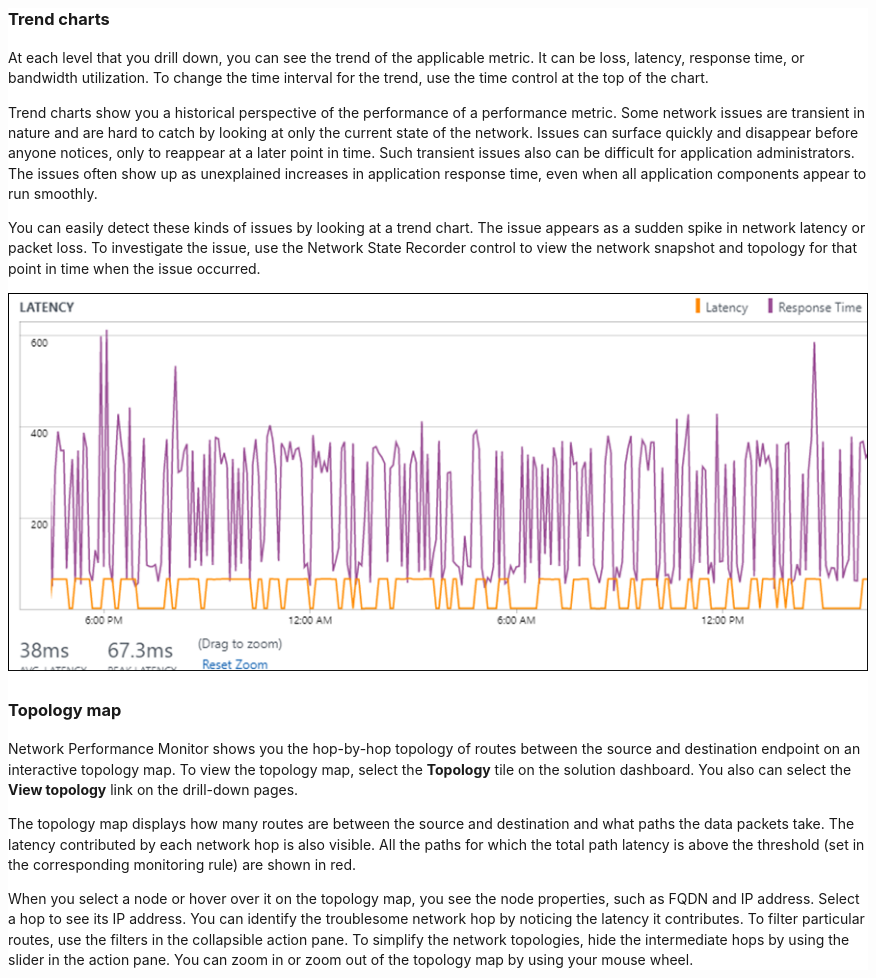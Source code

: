  

### Trend charts 

At each level that you drill down, you can see the trend of the applicable metric. It can be loss, latency, response time, or bandwidth utilization. To change the time interval for the trend, use the time control at the top of the chart. 

Trend charts show you a historical perspective of the performance of a performance metric. Some network issues are transient in nature and are hard to catch by looking at only the current state of the network. Issues can surface quickly and disappear before anyone notices, only to reappear at a later point in time. Such transient issues also can be difficult for application administrators. The issues often show up as unexplained increases in application response time, even when all application components appear to run smoothly. 

You can easily detect these kinds of issues by looking at a trend chart. The issue appears as a sudden spike in network latency or packet loss. To investigate the issue, use the Network State Recorder control to view the network snapshot and topology for that point in time when the issue occurred.

 
![Trend charts](media/network-performance-monitor/trend-charts.png)
 

### Topology map 

Network Performance Monitor shows you the hop-by-hop topology of routes between the source and destination endpoint on an interactive topology map. To view the topology map, select the **Topology** tile on the solution dashboard. You also can select the **View topology** link on the drill-down pages. 

The topology map displays how many routes are between the source and destination and what paths the data packets take. The latency contributed by each network hop is also visible. All the paths for which the total path latency is above the threshold (set in the corresponding monitoring rule) are shown in red. 

When you select a node or hover over it on the topology map, you see the node properties, such as FQDN and IP address. Select a hop to see its IP address. You can identify the troublesome network hop by noticing the latency it contributes. To filter particular routes, use the filters in the collapsible action pane. To simplify the network topologies, hide the intermediate hops by using the slider in the action pane. You can zoom in or zoom out of the topology map by using your mouse wheel. 
